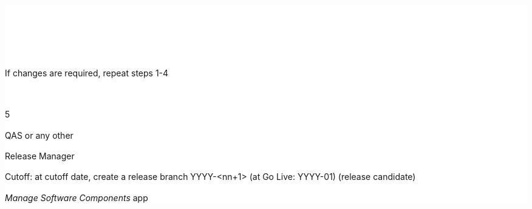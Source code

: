  



</td>
<td valign="top">

 



</td>
<td valign="top">

 



</td>
<td valign="top">

If changes are required, repeat steps 1-4



</td>
<td valign="top">

 



</td>
</tr>
<tr>
<td valign="top">

5



</td>
<td valign="top">

QAS or any other



</td>
<td valign="top">

Release Manager



</td>
<td valign="top">

Cutoff: at cutoff date, create a release branch YYYY-<nn+1\> \(at Go Live: YYYY-01\) \(release candidate\)



</td>
<td valign="top">

*Manage Software Components* app


